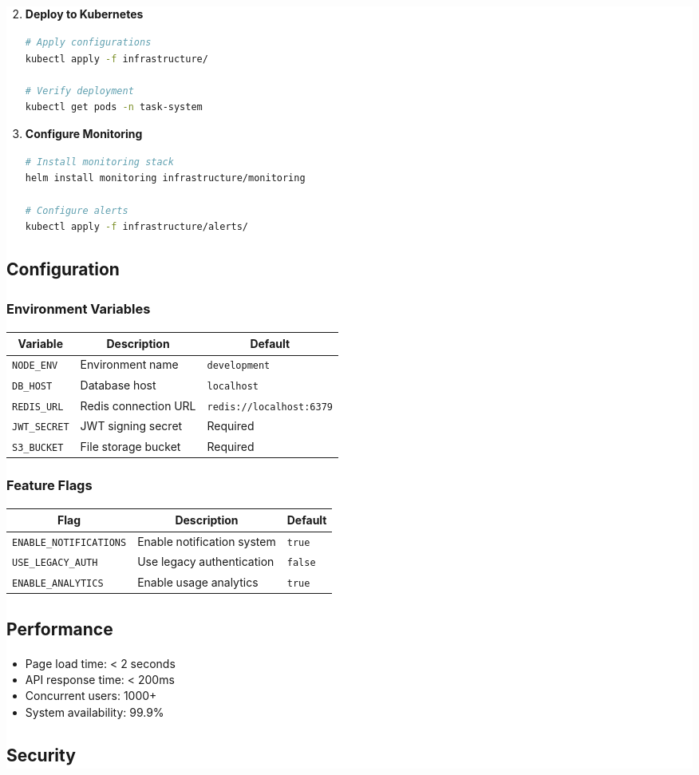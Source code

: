 2. **Deploy to Kubernetes**
   ```bash
   # Apply configurations
   kubectl apply -f infrastructure/
   
   # Verify deployment
   kubectl get pods -n task-system
   ```

3. **Configure Monitoring**
   ```bash
   # Install monitoring stack
   helm install monitoring infrastructure/monitoring
   
   # Configure alerts
   kubectl apply -f infrastructure/alerts/
   ```

## Configuration

### Environment Variables

| Variable | Description | Default |
|----------|-------------|---------|
| `NODE_ENV` | Environment name | `development` |
| `DB_HOST` | Database host | `localhost` |
| `REDIS_URL` | Redis connection URL | `redis://localhost:6379` |
| `JWT_SECRET` | JWT signing secret | Required |
| `S3_BUCKET` | File storage bucket | Required |

### Feature Flags

| Flag | Description | Default |
|------|-------------|---------|
| `ENABLE_NOTIFICATIONS` | Enable notification system | `true` |
| `USE_LEGACY_AUTH` | Use legacy authentication | `false` |
| `ENABLE_ANALYTICS` | Enable usage analytics | `true` |

## Performance

- Page load time: < 2 seconds
- API response time: < 200ms
- Concurrent users: 1000+
- System availability: 99.9%

## Security
